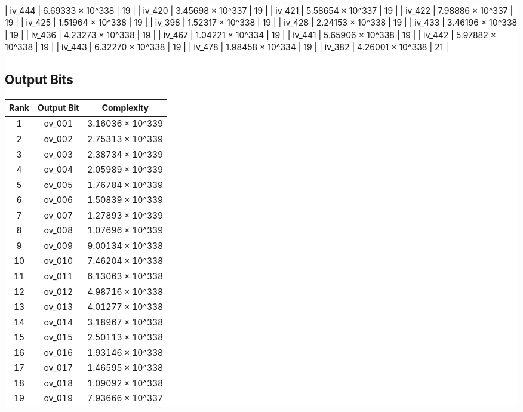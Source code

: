 | iv_444 | 6.69333 × 10^338 | 19 |
| iv_420 | 3.45698 × 10^337 | 19 |
| iv_421 | 5.58654 × 10^337 | 19 |
| iv_422 | 7.98886 × 10^337 | 19 |
| iv_425 | 1.51964 × 10^338 | 19 |
| iv_398 | 1.52317 × 10^338 | 19 |
| iv_428 | 2.24153 × 10^338 | 19 |
| iv_433 | 3.46196 × 10^338 | 19 |
| iv_436 | 4.23273 × 10^338 | 19 |
| iv_467 | 1.04221 × 10^334 | 19 |
| iv_441 | 5.65906 × 10^338 | 19 |
| iv_442 | 5.97882 × 10^338 | 19 |
| iv_443 | 6.32270 × 10^338 | 19 |
| iv_478 | 1.98458 × 10^334 | 19 |
| iv_382 | 4.26001 × 10^338 | 21 |

## Output Bits

| Rank | Output Bit | Complexity |
|:----:|:----------:|:----------:|
| 1 | ov_001 | 3.16036 × 10^339 |
| 2 | ov_002 | 2.75313 × 10^339 |
| 3 | ov_003 | 2.38734 × 10^339 |
| 4 | ov_004 | 2.05989 × 10^339 |
| 5 | ov_005 | 1.76784 × 10^339 |
| 6 | ov_006 | 1.50839 × 10^339 |
| 7 | ov_007 | 1.27893 × 10^339 |
| 8 | ov_008 | 1.07696 × 10^339 |
| 9 | ov_009 | 9.00134 × 10^338 |
| 10 | ov_010 | 7.46204 × 10^338 |
| 11 | ov_011 | 6.13063 × 10^338 |
| 12 | ov_012 | 4.98716 × 10^338 |
| 13 | ov_013 | 4.01277 × 10^338 |
| 14 | ov_014 | 3.18967 × 10^338 |
| 15 | ov_015 | 2.50113 × 10^338 |
| 16 | ov_016 | 1.93146 × 10^338 |
| 17 | ov_017 | 1.46595 × 10^338 |
| 18 | ov_018 | 1.09092 × 10^338 |
| 19 | ov_019 | 7.93666 × 10^337 |